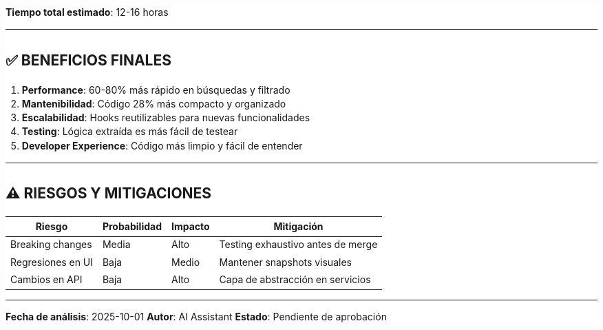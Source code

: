**Tiempo total estimado**: 12-16 horas

---

## ✅ BENEFICIOS FINALES

1. **Performance**: 60-80% más rápido en búsquedas y filtrado
2. **Mantenibilidad**: Código 28% más compacto y organizado
3. **Escalabilidad**: Hooks reutilizables para nuevas funcionalidades
4. **Testing**: Lógica extraída es más fácil de testear
5. **Developer Experience**: Código más limpio y fácil de entender

---

## ⚠️ RIESGOS Y MITIGACIONES

| Riesgo | Probabilidad | Impacto | Mitigación |
|--------|--------------|---------|------------|
| Breaking changes | Media | Alto | Testing exhaustivo antes de merge |
| Regresiones en UI | Baja | Medio | Mantener snapshots visuales |
| Cambios en API | Baja | Alto | Capa de abstracción en servicios |

---

**Fecha de análisis**: 2025-10-01
**Autor**: AI Assistant
**Estado**: Pendiente de aprobación

